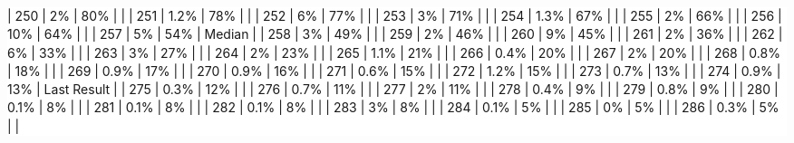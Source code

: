 | 250 | 2% | 80% |  |
| 251 | 1.2% | 78% |  |
| 252 | 6% | 77% |  |
| 253 | 3% | 71% |  |
| 254 | 1.3% | 67% |  |
| 255 | 2% | 66% |  |
| 256 | 10% | 64% |  |
| 257 | 5% | 54% | Median |
| 258 | 3% | 49% |  |
| 259 | 2% | 46% |  |
| 260 | 9% | 45% |  |
| 261 | 2% | 36% |  |
| 262 | 6% | 33% |  |
| 263 | 3% | 27% |  |
| 264 | 2% | 23% |  |
| 265 | 1.1% | 21% |  |
| 266 | 0.4% | 20% |  |
| 267 | 2% | 20% |  |
| 268 | 0.8% | 18% |  |
| 269 | 0.9% | 17% |  |
| 270 | 0.9% | 16% |  |
| 271 | 0.6% | 15% |  |
| 272 | 1.2% | 15% |  |
| 273 | 0.7% | 13% |  |
| 274 | 0.9% | 13% | Last Result |
| 275 | 0.3% | 12% |  |
| 276 | 0.7% | 11% |  |
| 277 | 2% | 11% |  |
| 278 | 0.4% | 9% |  |
| 279 | 0.8% | 9% |  |
| 280 | 0.1% | 8% |  |
| 281 | 0.1% | 8% |  |
| 282 | 0.1% | 8% |  |
| 283 | 3% | 8% |  |
| 284 | 0.1% | 5% |  |
| 285 | 0% | 5% |  |
| 286 | 0.3% | 5% |  |